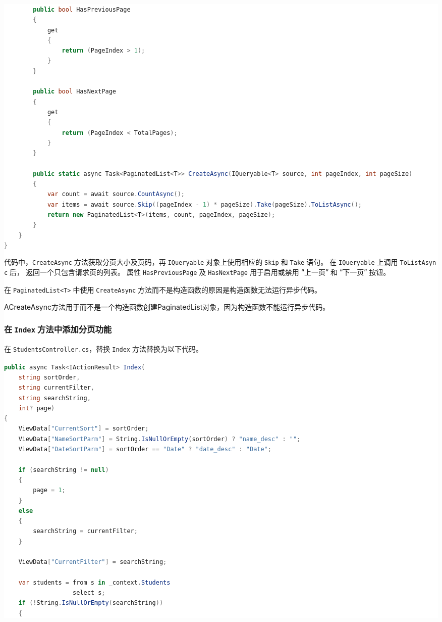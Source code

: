 ``` cs
        public bool HasPreviousPage
        {
            get
            {
                return (PageIndex > 1);
            }
        }

        public bool HasNextPage
        {
            get
            {
                return (PageIndex < TotalPages);
            }
        }

        public static async Task<PaginatedList<T>> CreateAsync(IQueryable<T> source, int pageIndex, int pageSize)
        {
            var count = await source.CountAsync();
            var items = await source.Skip((pageIndex - 1) * pageSize).Take(pageSize).ToListAsync();
            return new PaginatedList<T>(items, count, pageIndex, pageSize);
        }
    }
}
```

代码中，```CreateAsync``` 方法获取分页大小及页码，再 ```IQueryable``` 对象上使用相应的 ```Skip``` 和 ```Take``` 语句。 在 ```IQueryable``` 上调用 ```ToListAsync``` 后， 返回一个只包含请求页的列表。 属性 ```HasPreviousPage``` 及 ```HasNextPage``` 用于启用或禁用 “上一页” 和 “下一页” 按钮。

在 ```PaginatedList<T>``` 中使用 ```CreateAsync``` 方法而不是构造函数的原因是构造函数无法运行异步代码。

ACreateAsync方法用于而不是一个构造函数创建PaginatedList<T>对象，因为构造函数不能运行异步代码。

### 在 ```Index``` 方法中添加分页功能

在 ```StudentsController.cs```，替换 ```Index``` 方法替换为以下代码。

``` cs
public async Task<IActionResult> Index(
    string sortOrder,
    string currentFilter,
    string searchString,
    int? page)
{
    ViewData["CurrentSort"] = sortOrder;
    ViewData["NameSortParm"] = String.IsNullOrEmpty(sortOrder) ? "name_desc" : "";
    ViewData["DateSortParm"] = sortOrder == "Date" ? "date_desc" : "Date";

    if (searchString != null)
    {
        page = 1;
    }
    else
    {
        searchString = currentFilter;
    }

    ViewData["CurrentFilter"] = searchString;

    var students = from s in _context.Students
                   select s;
    if (!String.IsNullOrEmpty(searchString))
    {
```